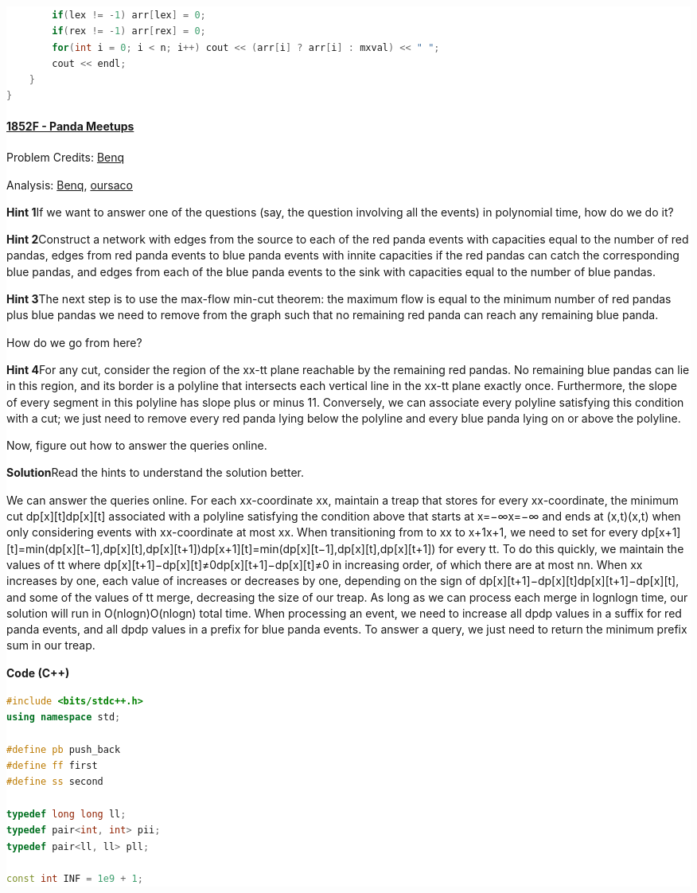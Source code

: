 ```cpp
        if(lex != -1) arr[lex] = 0;
        if(rex != -1) arr[rex] = 0;
        for(int i = 0; i < n; i++) cout << (arr[i] ? arr[i] : mxval) << " ";
        cout << endl;
    }
}
```
#### [1852F - Panda Meetups](../problems/F._Panda_Meetups.md "Codeforces Round 887 (Div. 1)")

Problem Credits: [Benq](https://codeforces.com/profile/Benq "Legendary Grandmaster Benq")

Analysis: [Benq](https://codeforces.com/profile/Benq "Legendary Grandmaster Benq"), [oursaco](https://codeforces.com/profile/oursaco "Master oursaco")

 **Hint 1**If we want to answer one of the questions (say, the question involving all the events) in polynomial time, how do we do it?

 **Hint 2**Construct a network with edges from the source to each of the red panda events with capacities equal to the number of red pandas, edges from red panda events to blue panda events with innite capacities if the red pandas can catch the corresponding blue pandas, and edges from each of the blue panda events to the sink with capacities equal to the number of blue pandas.

 **Hint 3**The next step is to use the max-flow min-cut theorem: the maximum flow is equal to the minimum number of red pandas plus blue pandas we need to remove from the graph such that no remaining red panda can reach any remaining blue panda.

How do we go from here?

 **Hint 4**For any cut, consider the region of the xx-tt plane reachable by the remaining red pandas. No remaining blue pandas can lie in this region, and its border is a polyline that intersects each vertical line in the xx-tt plane exactly once. Furthermore, the slope of every segment in this polyline has slope plus or minus 11. Conversely, we can associate every polyline satisfying this condition with a cut; we just need to remove every red panda lying below the polyline and every blue panda lying on or above the polyline.

Now, figure out how to answer the queries online.

 **Solution**Read the hints to understand the solution better.

We can answer the queries online. For each xx-coordinate xx, maintain a treap that stores for every xx-coordinate, the minimum cut dp[x][t]dp[x][t] associated with a polyline satisfying the condition above that starts at x=−∞x=−∞ and ends at (x,t)(x,t) when only considering events with xx-coordinate at most xx. When transitioning from to xx to x+1x+1, we need to set for every dp[x+1][t]=min(dp[x][t−1],dp[x][t],dp[x][t+1])dp[x+1][t]=min(dp[x][t−1],dp[x][t],dp[x][t+1]) for every tt. To do this quickly, we maintain the values of tt where dp[x][t+1]−dp[x][t]≠0dp[x][t+1]−dp[x][t]≠0 in increasing order, of which there are at most nn. When xx increases by one, each value of increases or decreases by one, depending on the sign of dp[x][t+1]−dp[x][t]dp[x][t+1]−dp[x][t], and some of the values of tt merge, decreasing the size of our treap. As long as we can process each merge in lognlog⁡n time, our solution will run in O(nlogn)O(nlog⁡n) total time. When processing an event, we need to increase all dpdp values in a suffix for red panda events, and all dpdp values in a prefix for blue panda events. To answer a query, we just need to return the minimum prefix sum in our treap.

 **Code (C++)**
```cpp
#include <bits/stdc++.h>
using namespace std;

#define pb push_back
#define ff first
#define ss second

typedef long long ll;
typedef pair<int, int> pii;
typedef pair<ll, ll> pll;

const int INF = 1e9 + 1;

```